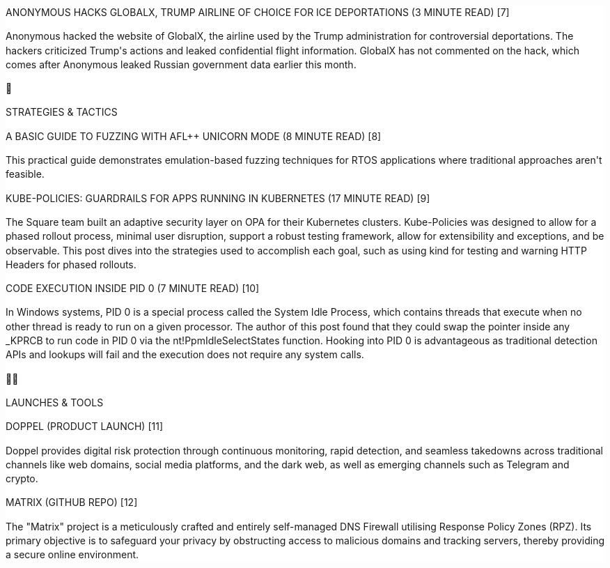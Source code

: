  ANONYMOUS HACKS GLOBALX, TRUMP AIRLINE OF CHOICE FOR ICE DEPORTATIONS
(3 MINUTE READ) [7] 

 Anonymous hacked the website of GlobalX, the airline used by the
Trump administration for controversial deportations. The hackers
criticized Trump's actions and leaked confidential flight information.
GlobalX has not commented on the hack, which comes after Anonymous
leaked Russian government data earlier this month. 

🧠 

STRATEGIES & TACTICS

 A BASIC GUIDE TO FUZZING WITH AFL++ UNICORN MODE (8 MINUTE READ) [8] 

 This practical guide demonstrates emulation-based fuzzing techniques
for RTOS applications where traditional approaches aren't feasible. 

 KUBE-POLICIES: GUARDRAILS FOR APPS RUNNING IN KUBERNETES (17 MINUTE
READ) [9] 

 The Square team built an adaptive security layer on OPA for their
Kubernetes clusters. Kube-Policies was designed to allow for a phased
rollout process, minimal user disruption, support a robust testing
framework, allow for extensibility and exceptions, and be observable.
This post dives into the strategies used to accomplish each goal, such
as using kind for testing and warning HTTP Headers for phased
rollouts. 

 CODE EXECUTION INSIDE PID 0 (7 MINUTE READ) [10] 

 In Windows systems, PID 0 is a special process called the System Idle
Process, which contains threads that execute when no other thread is
ready to run on a given processor. The author of this post found that
they could swap the pointer inside any _KPRCB to run code in PID 0 via
the nt!PpmIdleSelectStates function. Hooking into PID 0 is
advantageous as traditional detection APIs and lookups will fail and
the execution does not require any system calls. 

🧑‍💻 

LAUNCHES & TOOLS

 DOPPEL (PRODUCT LAUNCH) [11] 

 Doppel provides digital risk protection through continuous
monitoring, rapid detection, and seamless takedowns across traditional
channels like web domains, social media platforms, and the dark web,
as well as emerging channels such as Telegram and crypto. 

 MATRIX (GITHUB REPO) [12] 

 The "Matrix" project is a meticulously crafted and entirely
self-managed DNS Firewall utilising Response Policy Zones (RPZ). Its
primary objective is to safeguard your privacy by obstructing access
to malicious domains and tracking servers, thereby providing a secure
online environment. 
